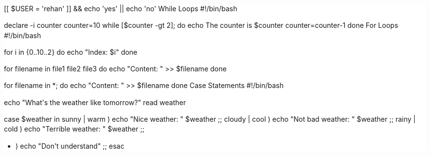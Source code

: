 [[ $USER = 'rehan' ]] && echo 'yes' || echo 'no'
While Loops
#!/bin/bash

declare -i counter
counter=10
while [$counter -gt 2]; do
  echo The counter is $counter
  counter=counter-1
done
For Loops
#!/bin/bash

for i in {0..10..2}
  do
    echo "Index: $i"
  done

for filename in file1 file2 file3
  do
    echo "Content: " >> $filename
  done

for filename in *;
  do
    echo "Content: " >> $filename
  done
Case Statements
#!/bin/bash

echo "What's the weather like tomorrow?"
read weather

case $weather in
  sunny | warm ) echo "Nice weather: " $weather
  ;;
  cloudy | cool ) echo "Not bad weather: " $weather
  ;;
  rainy | cold ) echo "Terrible weather: " $weather
  ;;
  * ) echo "Don't understand"
  ;;
esac
